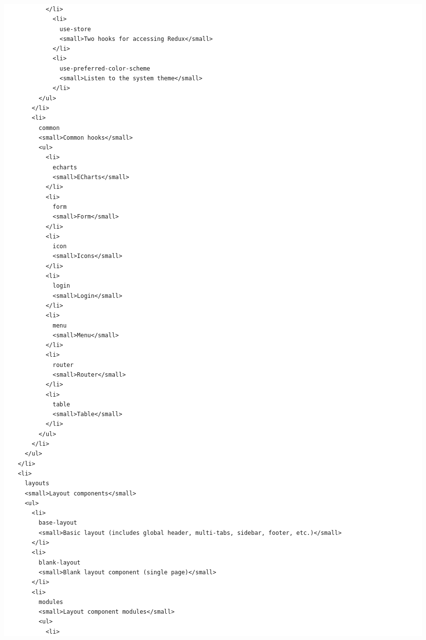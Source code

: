                 </li>
                  <li>
                    use-store
                    <small>Two hooks for accessing Redux</small>
                  </li>
                  <li>
                    use-preferred-color-scheme
                    <small>Listen to the system theme</small>
                  </li>
              </ul>
            </li>
            <li>
              common
              <small>Common hooks</small>
              <ul>
                <li>
                  echarts
                  <small>ECharts</small>
                </li>
                <li>
                  form
                  <small>Form</small>
                </li>
                <li>
                  icon
                  <small>Icons</small>
                </li>
                <li>
                  login
                  <small>Login</small>
                </li>
                <li>
                  menu
                  <small>Menu</small>
                </li>
                <li>
                  router
                  <small>Router</small>
                </li>
                <li>
                  table
                  <small>Table</small>
                </li>
              </ul>
            </li>
          </ul>
        </li>
        <li>
          layouts
          <small>Layout components</small>
          <ul>
            <li>
              base-layout
              <small>Basic layout (includes global header, multi-tabs, sidebar, footer, etc.)</small>
            </li>
            <li>
              blank-layout
              <small>Blank layout component (single page)</small>
            </li>
            <li>
              modules
              <small>Layout component modules</small>
              <ul>
                <li>